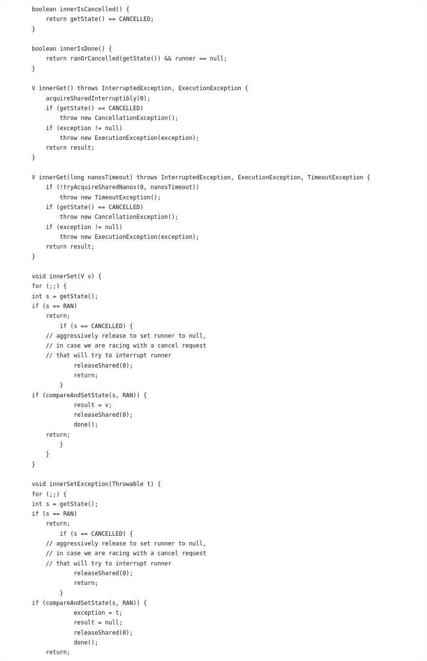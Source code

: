             boolean innerIsCancelled() {
                return getState() == CANCELLED;
            }
    
            boolean innerIsDone() {
                return ranOrCancelled(getState()) && runner == null;
            }
    
            V innerGet() throws InterruptedException, ExecutionException {
                acquireSharedInterruptibly(0);
                if (getState() == CANCELLED)
                    throw new CancellationException();
                if (exception != null)
                    throw new ExecutionException(exception);
                return result;
            }
    
            V innerGet(long nanosTimeout) throws InterruptedException, ExecutionException, TimeoutException {
                if (!tryAcquireSharedNanos(0, nanosTimeout))
                    throw new TimeoutException();
                if (getState() == CANCELLED)
                    throw new CancellationException();
                if (exception != null)
                    throw new ExecutionException(exception);
                return result;
            }
    
            void innerSet(V v) {
    	    for (;;) {
    		int s = getState();
    		if (s == RAN)
    		    return;
                    if (s == CANCELLED) {
    		    // aggressively release to set runner to null,
    		    // in case we are racing with a cancel request
    		    // that will try to interrupt runner
                        releaseShared(0);
                        return;
                    }
    		if (compareAndSetState(s, RAN)) {
                        result = v;
                        releaseShared(0);
                        done();
    		    return;
                    }
                }
            }
    
            void innerSetException(Throwable t) {
    	    for (;;) {
    		int s = getState();
    		if (s == RAN)
    		    return;
                    if (s == CANCELLED) {
    		    // aggressively release to set runner to null,
    		    // in case we are racing with a cancel request
    		    // that will try to interrupt runner
                        releaseShared(0);
                        return;
                    }
    		if (compareAndSetState(s, RAN)) {
                        exception = t;
                        result = null;
                        releaseShared(0);
                        done();
    		    return;